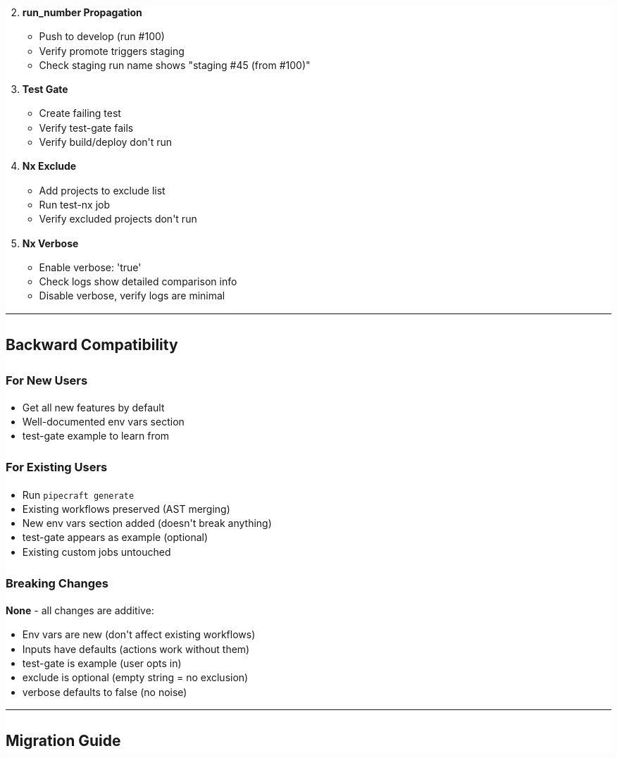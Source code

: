 2. **run_number Propagation**

   - Push to develop (run #100)
   - Verify promote triggers staging
   - Check staging run name shows "staging #45 (from #100)"

3. **Test Gate**

   - Create failing test
   - Verify test-gate fails
   - Verify build/deploy don't run

4. **Nx Exclude**

   - Add projects to exclude list
   - Run test-nx job
   - Verify excluded projects don't run

5. **Nx Verbose**
   - Enable verbose: 'true'
   - Check logs show detailed comparison info
   - Disable verbose, verify logs are minimal

---

## Backward Compatibility

### For New Users

- Get all new features by default
- Well-documented env vars section
- test-gate example to learn from

### For Existing Users

- Run `pipecraft generate`
- Existing workflows preserved (AST merging)
- New env vars section added (doesn't break anything)
- test-gate appears as example (optional)
- Existing custom jobs untouched

### Breaking Changes

**None** - all changes are additive:

- Env vars are new (don't affect existing workflows)
- Inputs have defaults (actions work without them)
- test-gate is example (user opts in)
- exclude is optional (empty string = no exclusion)
- verbose defaults to false (no noise)

---

## Migration Guide
